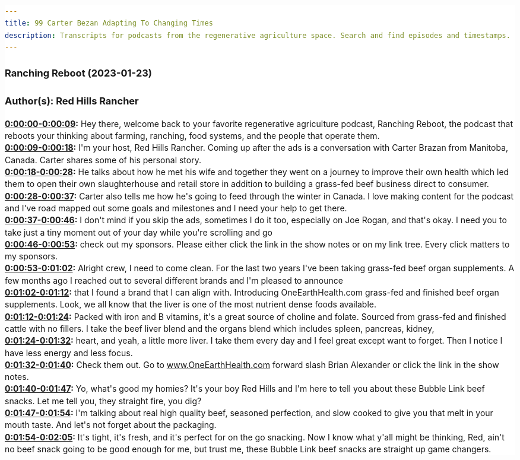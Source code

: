 ```yaml
---
title: 99 Carter Bezan Adapting To Changing Times
description: Transcripts for podcasts from the regenerative agriculture space. Search and find episodes and timestamps.
---
```


### Ranching Reboot  (2023-01-23)  
### Author(s): Red Hills Rancher  

**[0:00:00-0:00:09](https://anchor.fm/ranching-reboot/episodes/99-Carter-Bezan-Adapting-to-Changing-Times-e1tpf6p#t=0:00:00):**  Hey there, welcome back to your favorite regenerative agriculture podcast, Ranching Reboot, the podcast  that reboots your thinking about farming, ranching, food systems, and the people that  operate them.  
**[0:00:09-0:00:18](https://anchor.fm/ranching-reboot/episodes/99-Carter-Bezan-Adapting-to-Changing-Times-e1tpf6p#t=0:00:09):**  I'm your host, Red Hills Rancher.  Coming up after the ads is a conversation with Carter Brazan from Manitoba, Canada.  Carter shares some of his personal story.  
**[0:00:18-0:00:28](https://anchor.fm/ranching-reboot/episodes/99-Carter-Bezan-Adapting-to-Changing-Times-e1tpf6p#t=0:00:18):**  He talks about how he met his wife and together they went on a journey to improve their own  health which led them to open their own slaughterhouse and retail store in addition to building a  grass-fed beef business direct to consumer.  
**[0:00:28-0:00:37](https://anchor.fm/ranching-reboot/episodes/99-Carter-Bezan-Adapting-to-Changing-Times-e1tpf6p#t=0:00:28):**  Carter also tells me how he's going to feed through the winter in Canada.  I love making content for the podcast and I've road mapped out some goals and milestones  and I need your help to get there.  
**[0:00:37-0:00:46](https://anchor.fm/ranching-reboot/episodes/99-Carter-Bezan-Adapting-to-Changing-Times-e1tpf6p#t=0:00:37):**  I don't mind if you skip the ads, sometimes I do it too, especially on Joe Rogan, and  that's okay.  I need you to take just a tiny moment out of your day while you're scrolling and go  
**[0:00:46-0:00:53](https://anchor.fm/ranching-reboot/episodes/99-Carter-Bezan-Adapting-to-Changing-Times-e1tpf6p#t=0:00:46):**  check out my sponsors.  Please either click the link in the show notes or on my link tree.  Every click matters to my sponsors.  
**[0:00:53-0:01:02](https://anchor.fm/ranching-reboot/episodes/99-Carter-Bezan-Adapting-to-Changing-Times-e1tpf6p#t=0:00:53):**  Alright crew, I need to come clean.  For the last two years I've been taking grass-fed beef organ supplements.  A few months ago I reached out to several different brands and I'm pleased to announce  
**[0:01:02-0:01:12](https://anchor.fm/ranching-reboot/episodes/99-Carter-Bezan-Adapting-to-Changing-Times-e1tpf6p#t=0:01:02):**  that I found a brand that I can align with.  Introducing OneEarthHealth.com grass-fed and finished beef organ supplements.  Look, we all know that the liver is one of the most nutrient dense foods available.  
**[0:01:12-0:01:24](https://anchor.fm/ranching-reboot/episodes/99-Carter-Bezan-Adapting-to-Changing-Times-e1tpf6p#t=0:01:12):**  Packed with iron and B vitamins, it's a great source of choline and folate.  Sourced from grass-fed and finished cattle with no fillers.  I take the beef liver blend and the organs blend which includes spleen, pancreas, kidney,  
**[0:01:24-0:01:32](https://anchor.fm/ranching-reboot/episodes/99-Carter-Bezan-Adapting-to-Changing-Times-e1tpf6p#t=0:01:24):**  heart, and yeah, a little more liver.  I take them every day and I feel great except want to forget.  Then I notice I have less energy and less focus.  
**[0:01:32-0:01:40](https://anchor.fm/ranching-reboot/episodes/99-Carter-Bezan-Adapting-to-Changing-Times-e1tpf6p#t=0:01:32):**  Check them out.  Go to www.OneEarthHealth.com forward slash Brian Alexander or click the link in the show  notes.  
**[0:01:40-0:01:47](https://anchor.fm/ranching-reboot/episodes/99-Carter-Bezan-Adapting-to-Changing-Times-e1tpf6p#t=0:01:40):**  Yo, what's good my homies?  It's your boy Red Hills and I'm here to tell you about these Bubble Link beef snacks.  Let me tell you, they straight fire, you dig?  
**[0:01:47-0:01:54](https://anchor.fm/ranching-reboot/episodes/99-Carter-Bezan-Adapting-to-Changing-Times-e1tpf6p#t=0:01:47):**  I'm talking about real high quality beef, seasoned perfection, and slow cooked to give  you that melt in your mouth taste.  And let's not forget about the packaging.  
**[0:01:54-0:02:05](https://anchor.fm/ranching-reboot/episodes/99-Carter-Bezan-Adapting-to-Changing-Times-e1tpf6p#t=0:01:54):**  It's tight, it's fresh, and it's perfect for on the go snacking.  Now I know what y'all might be thinking, Red, ain't no beef snack going to be good enough  for me, but trust me, these Bubble Link beef snacks are straight up game changers.  